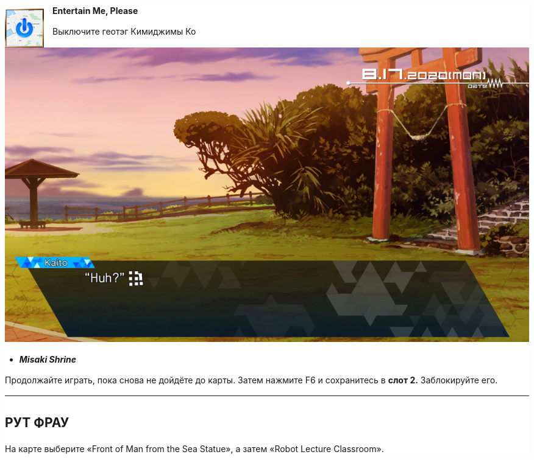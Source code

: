 <img align="left" src="/dashguide/a6.jpg" style="padding-right: 1rem; margin-top: 6px;"/> **Entertain Me, Please**

Выключите геотэг Кимиджимы Ко

![img](/dashguide/22.jpg)

-  ***Misaki Shrine***

Продолжайте играть, пока снова не дойдёте до карты. Затем нажмите F6 и сохранитесь в **слот 2.** Заблокируйте его.

------

## **РУТ ФРАУ**

На карте выберите «Front of Man from the Sea Statue», а затем «Robot Lecture Classroom».
